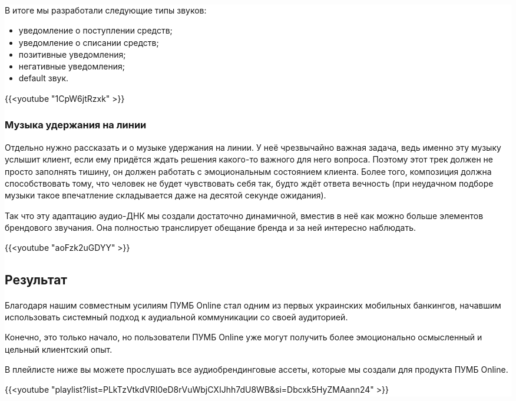 В итоге мы разработали следующие типы звуков:

- уведомление о поступлении средств;
- уведомление о списании средств;
- позитивные уведомления;
- негативные уведомления;
- default звук.

{{<youtube "1CpW6jtRzxk" >}}

### Музыка удержания на линии

Отдельно нужно рассказать и о музыке удержания на линии. У неё чрезвычайно важная задача, ведь именно эту музыку услышит клиент, если ему придётся ждать решения какого-то важного для него вопроса. Поэтому этот трек должен не просто заполнять тишину, он должен работать с эмоциональным состоянием клиента. Более того, композиция должна способствовать тому, что человек не будет чувствовать себя так, будто ждёт ответа вечность (при неудачном подборе музыки такое впечатление складывается даже на десятой секунде ожидания).

Так что эту адаптацию аудио-ДНК мы создали достаточно динамичной, вместив в неё как можно больше элементов брендового звучания. Она полностью транслирует обещание бренда и за ней интересно наблюдать.

{{<youtube "aoFzk2uGDYY" >}}

## Результат

Благодаря нашим совместным усилиям ПУМБ Online стал одним из первых украинских мобильных банкингов, начавшим использовать системный подход к аудиальной коммуникации со своей аудиторией.

Конечно, это только начало, но пользователи ПУМБ Online уже могут получить более эмоционально осмысленный и цельный клиентский опыт.

В плейлисте ниже вы можете прослушать все аудиобрендинговые ассеты, которые мы создали для продукта ПУМБ Online.

{{<youtube "playlist?list=PLkTzVtkdVRI0eD8rVuWbjCXIJhh7dU8WB&si=Dbcxk5HyZMAann24" >}}